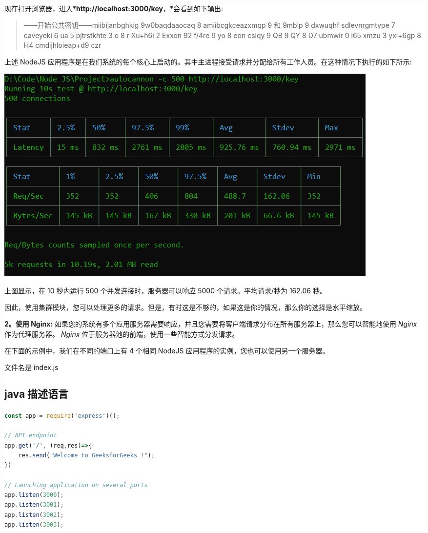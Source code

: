 现在打开浏览器，进入***http://localhost:3000/key**，*会看到如下输出:

> ——开始公共密钥——miibijanbghkig 9w0baqdaaocaq 8 amiibcgkceazxmqp 9 和 9mblp 9 dxwuqhf sdlevnrgmtype 7 caveyeki 6 ua 5 pjtrstkhte 3 o 8 r Xu+h6i 2 Exxon 92 f/4re 9 yo 8 eon cslqy 9 QB 9 QY 8 D7 ubmwir 0 i65 xmzu 3 yxi+6gp 8 H4 cmdijhloieap+d9 czr

上述 NodeJS 应用程序是在我们系统的每个核心上启动的。其中主进程接受请求并分配给所有工作人员。在这种情况下执行的如下所示:

![](img/2b6914b21f427228606147465c979438.png)

上图显示，在 10 秒内运行 500 个并发连接时，服务器可以响应 5000 个请求。平均请求/秒为 162.06 秒。

因此，使用集群模块，您可以处理更多的请求。但是，有时这是不够的，如果这是你的情况，那么你的选择是水平缩放。

**2。使用 Nginx:** 如果您的系统有多个应用服务器需要响应，并且您需要将客户端请求分布在所有服务器上，那么您可以智能地使用 *Nginx* 作为代理服务器。 *Nginx* 位于服务器池的前端，使用一些智能方式分发请求。

在下面的示例中，我们在不同的端口上有 4 个相同 NodeJS 应用程序的实例，您也可以使用另一个服务器。

文件名是 index.js

## java 描述语言

```js
const app = require('express')();

// API endpoint
app.get('/', (req,res)=>{
    res.send("Welcome to GeeksforGeeks !");
})

// Launching application on several ports
app.listen(3000);
app.listen(3001);
app.listen(3002);
app.listen(3003);
```
